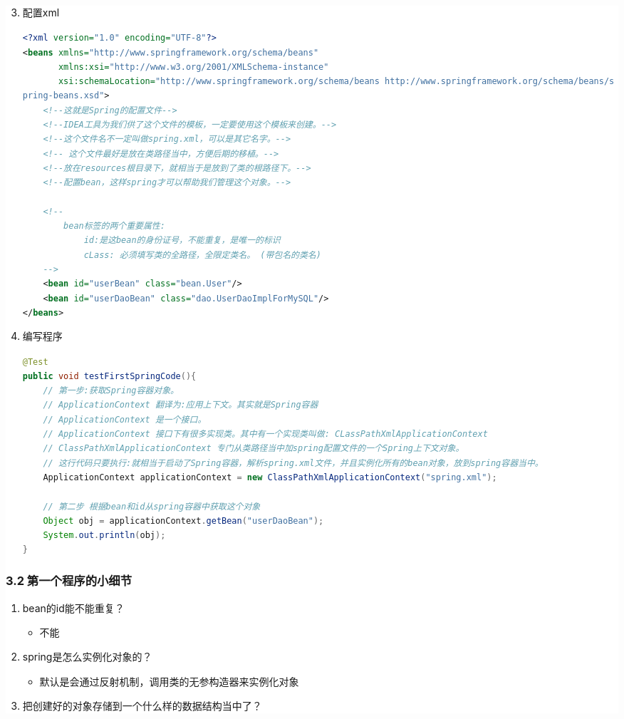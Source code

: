 3. 配置xml

   ```xml
   <?xml version="1.0" encoding="UTF-8"?>
   <beans xmlns="http://www.springframework.org/schema/beans"
          xmlns:xsi="http://www.w3.org/2001/XMLSchema-instance"
          xsi:schemaLocation="http://www.springframework.org/schema/beans http://www.springframework.org/schema/beans/spring-beans.xsd">
       <!--这就是Spring的配置文件-->
       <!--IDEA工具为我们供了这个文件的模板，一定要使用这个模板来创建。-->
       <!--这个文件名不一定叫做spring.xml，可以是其它名字。-->
       <!-- 这个文件最好是放在类路径当中，方便后期的移植。-->
       <!--放在resources根目录下，就相当于是放到了类的根路径下。-->
       <!--配置bean，这样spring才可以帮助我们管理这个对象。-->
   
       <!--
           bean标签的两个重要属性:
               id:是这bean的身份证号，不能重复，是唯一的标识
               cLass: 必须填写类的全路径，全限定类名。 (带包名的类名)
       -->
       <bean id="userBean" class="bean.User"/>
       <bean id="userDaoBean" class="dao.UserDaoImplForMySQL"/>
   </beans>
   ```

4. 编写程序

   ```java
   @Test
   public void testFirstSpringCode(){
       // 第一步:获取Spring容器对象。
       // ApplicationContext 翻译为:应用上下文。其实就是Spring容器
       // ApplicationContext 是一个接口。
       // ApplicationContext 接口下有很多实现类。其中有一个实现类叫做: CLassPathXmlApplicationContext
       // ClassPathXmlApplicationContext 专门从类路径当中加spring配置文件的一个Spring上下文对象。
       // 这行代码只要执行:就相当于启动了Spring容器，解析spring.xml文件，并且实例化所有的bean对象，放到spring容器当中。
       ApplicationContext applicationContext = new ClassPathXmlApplicationContext("spring.xml");
   
       // 第二步 根据bean和id从spring容器中获取这个对象
       Object obj = applicationContext.getBean("userDaoBean");
       System.out.println(obj);
   }
   ```

### 3.2 第一个程序的小细节

1. bean的id能不能重复？
   - 不能

2. spring是怎么实例化对象的？
   - 默认是会通过反射机制，调用类的无参构造器来实例化对象

3. 把创建好的对象存储到一个什么样的数据结构当中了？